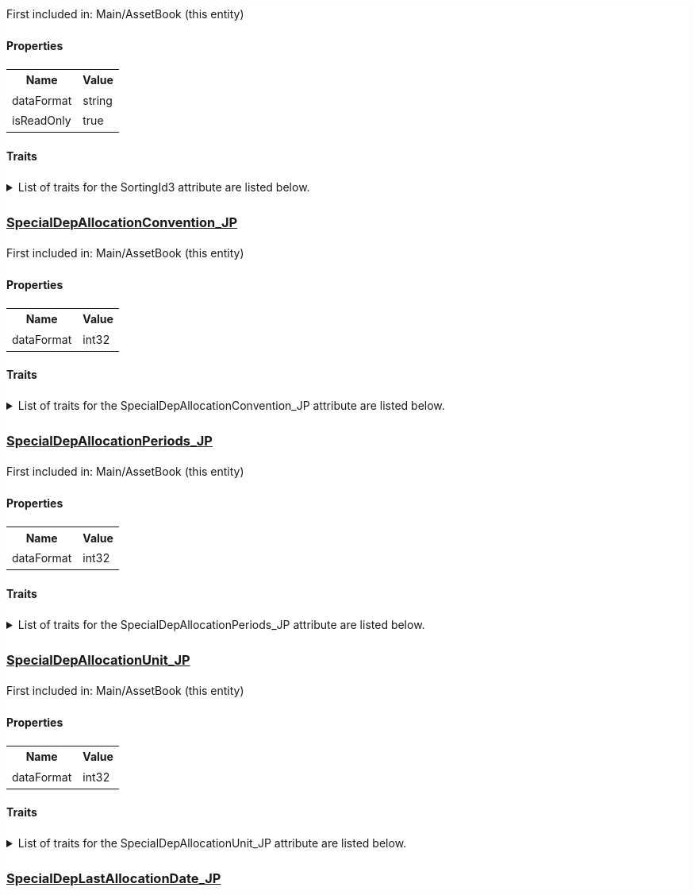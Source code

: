 First included in: Main/AssetBook (this entity)  

#### Properties

<table><tr><th>Name</th><th>Value</th></tr><tr><td>dataFormat</td><td>string</td></tr><tr><td>isReadOnly</td><td>true</td></tr></table>

#### Traits

<details><summary>List of traits for the SortingId3 attribute are listed below.</summary></details>

### <a href=#SpecialDepAllocationConvention_JP name="SpecialDepAllocationConvention_JP">SpecialDepAllocationConvention_JP</a>

First included in: Main/AssetBook (this entity)  

#### Properties

<table><tr><th>Name</th><th>Value</th></tr><tr><td>dataFormat</td><td>int32</td></tr></table>

#### Traits

<details><summary>List of traits for the SpecialDepAllocationConvention_JP attribute are listed below.</summary></details>

### <a href=#SpecialDepAllocationPeriods_JP name="SpecialDepAllocationPeriods_JP">SpecialDepAllocationPeriods_JP</a>

First included in: Main/AssetBook (this entity)  

#### Properties

<table><tr><th>Name</th><th>Value</th></tr><tr><td>dataFormat</td><td>int32</td></tr></table>

#### Traits

<details><summary>List of traits for the SpecialDepAllocationPeriods_JP attribute are listed below.</summary></details>

### <a href=#SpecialDepAllocationUnit_JP name="SpecialDepAllocationUnit_JP">SpecialDepAllocationUnit_JP</a>

First included in: Main/AssetBook (this entity)  

#### Properties

<table><tr><th>Name</th><th>Value</th></tr><tr><td>dataFormat</td><td>int32</td></tr></table>

#### Traits

<details><summary>List of traits for the SpecialDepAllocationUnit_JP attribute are listed below.</summary></details>

### <a href=#SpecialDepLastAllocationDate_JP name="SpecialDepLastAllocationDate_JP">SpecialDepLastAllocationDate_JP</a>

